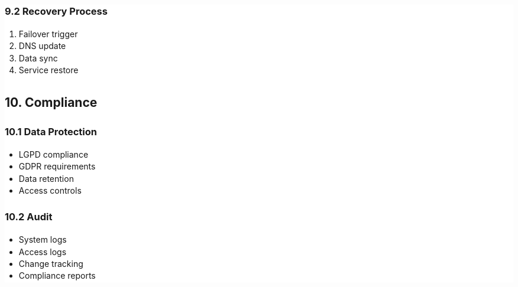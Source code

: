 ### 9.2 Recovery Process
1. Failover trigger
2. DNS update
3. Data sync
4. Service restore

## 10. Compliance

### 10.1 Data Protection
- LGPD compliance
- GDPR requirements
- Data retention
- Access controls

### 10.2 Audit
- System logs
- Access logs
- Change tracking
- Compliance reports 